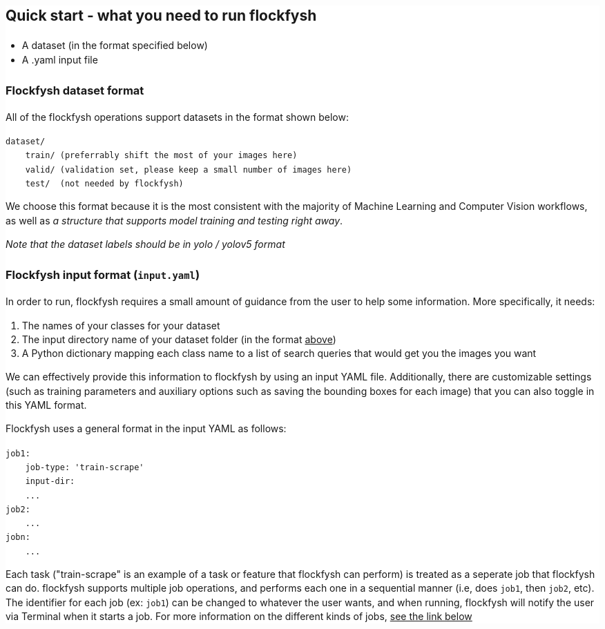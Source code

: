 ## Quick start - what you need to run flockfysh
- A dataset (in the format specified below)
- A .yaml input file

### Flockfysh dataset format
All of the flockfysh operations support datasets in the format shown below: 

```
dataset/
    train/ (preferrably shift the most of your images here)
    valid/ (validation set, please keep a small number of images here)
    test/  (not needed by flockfysh)
```

We choose this format because it is the most consistent with the majority of Machine Learning and Computer Vision workflows, as well as *a structure that supports model training and testing right away*.

*Note that the dataset labels should be in yolo / yolov5 format*

### Flockfysh input format (`input.yaml`) 
In order to run, flockfysh requires a small amount of guidance from the user to help some information. More specifically, it needs:

1. The names of your classes for your dataset
2. The input directory name of your dataset folder (in the format [above](#flockfysh-dataset-format))
3. A Python dictionary mapping each class name to a list of search queries that would get you the images you want 

We can effectively provide this information to flockfysh by using an input YAML file. Additionally, there are customizable settings (such as training parameters and auxiliary options such as saving the bounding boxes for each image) that you can also toggle in this YAML format.

Flockfysh uses a general format in the input YAML as follows:

```
job1:
    job-type: 'train-scrape'
    input-dir:
    ...
job2:
    ...
jobn:
    ...
```

Each task ("train-scrape" is an example of a task or feature that flockfysh can perform) is treated as a seperate job that flockfysh can do. flockfysh supports multiple job operations, and performs each one in a sequential manner (i.e, does `job1`, then `job2`, etc). The identifier for each job (ex: `job1`) can be changed to whatever the user wants, and when running, flockfysh will notify the user via Terminal when it starts a job. For more information on the different kinds of jobs, [see the link below](#more-about-the-various-flockfysh-jobs)
